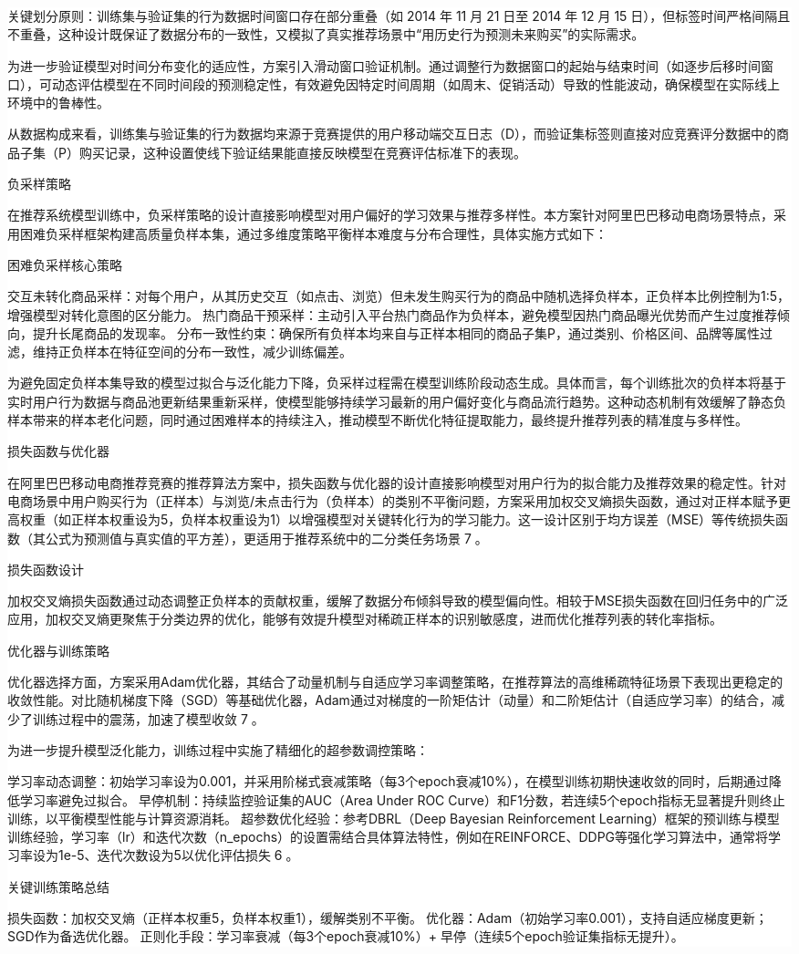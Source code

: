 关键划分原则：训练集与验证集的行为数据时间窗口存在部分重叠（如 2014 年 11 月 21 日至 2014 年 12 月 15 日），但标签时间严格间隔且不重叠，这种设计既保证了数据分布的一致性，又模拟了真实推荐场景中“用历史行为预测未来购买”的实际需求。

为进一步验证模型对时间分布变化的适应性，方案引入滑动窗口验证机制。通过调整行为数据窗口的起始与结束时间（如逐步后移时间窗口），可动态评估模型在不同时间段的预测稳定性，有效避免因特定时间周期（如周末、促销活动）导致的性能波动，确保模型在实际线上环境中的鲁棒性。

从数据构成来看，训练集与验证集的行为数据均来源于竞赛提供的用户移动端交互日志（D），而验证集标签则直接对应竞赛评分数据中的商品子集（P）购买记录，这种设置使线下验证结果能直接反映模型在竞赛评估标准下的表现。

负采样策略

在推荐系统模型训练中，负采样策略的设计直接影响模型对用户偏好的学习效果与推荐多样性。本方案针对阿里巴巴移动电商场景特点，采用困难负采样框架构建高质量负样本集，通过多维度策略平衡样本难度与分布合理性，具体实施方式如下：

困难负采样核心策略


交互未转化商品采样：对每个用户，从其历史交互（如点击、浏览）但未发生购买行为的商品中随机选择负样本，正负样本比例控制为1:5，增强模型对转化意图的区分能力。
热门商品干预采样：主动引入平台热门商品作为负样本，避免模型因热门商品曝光优势而产生过度推荐倾向，提升长尾商品的发现率。
分布一致性约束：确保所有负样本均来自与正样本相同的商品子集P，通过类别、价格区间、品牌等属性过滤，维持正负样本在特征空间的分布一致性，减少训练偏差。

为避免固定负样本集导致的模型过拟合与泛化能力下降，负采样过程需在模型训练阶段动态生成。具体而言，每个训练批次的负样本将基于实时用户行为数据与商品池更新结果重新采样，使模型能够持续学习最新的用户偏好变化与商品流行趋势。这种动态机制有效缓解了静态负样本带来的样本老化问题，同时通过困难样本的持续注入，推动模型不断优化特征提取能力，最终提升推荐列表的精准度与多样性。

损失函数与优化器

在阿里巴巴移动电商推荐竞赛的推荐算法方案中，损失函数与优化器的设计直接影响模型对用户行为的拟合能力及推荐效果的稳定性。针对电商场景中用户购买行为（正样本）与浏览/未点击行为（负样本）的类别不平衡问题，方案采用加权交叉熵损失函数，通过对正样本赋予更高权重（如正样本权重设为5，负样本权重设为1）以增强模型对关键转化行为的学习能力。这一设计区别于均方误差（MSE）等传统损失函数（其公式为预测值与真实值的平方差），更适用于推荐系统中的二分类任务场景
7
。

损失函数设计

加权交叉熵损失函数通过动态调整正负样本的贡献权重，缓解了数据分布倾斜导致的模型偏向性。相较于MSE损失函数在回归任务中的广泛应用，加权交叉熵更聚焦于分类边界的优化，能够有效提升模型对稀疏正样本的识别敏感度，进而优化推荐列表的转化率指标。

优化器与训练策略

优化器选择方面，方案采用Adam优化器，其结合了动量机制与自适应学习率调整策略，在推荐算法的高维稀疏特征场景下表现出更稳定的收敛性能。对比随机梯度下降（SGD）等基础优化器，Adam通过对梯度的一阶矩估计（动量）和二阶矩估计（自适应学习率）的结合，减少了训练过程中的震荡，加速了模型收敛
7
。

为进一步提升模型泛化能力，训练过程中实施了精细化的超参数调控策略：

学习率动态调整：初始学习率设为0.001，并采用阶梯式衰减策略（每3个epoch衰减10%），在模型训练初期快速收敛的同时，后期通过降低学习率避免过拟合。
早停机制：持续监控验证集的AUC（Area Under ROC Curve）和F1分数，若连续5个epoch指标无显著提升则终止训练，以平衡模型性能与计算资源消耗。
超参数优化经验：参考DBRL（Deep Bayesian Reinforcement Learning）框架的预训练与模型训练经验，学习率（lr）和迭代次数（n_epochs）的设置需结合具体算法特性，例如在REINFORCE、DDPG等强化学习算法中，通常将学习率设为1e-5、迭代次数设为5以优化评估损失
6
。

关键训练策略总结


损失函数：加权交叉熵（正样本权重5，负样本权重1），缓解类别不平衡。
优化器：Adam（初始学习率0.001），支持自适应梯度更新；SGD作为备选优化器。
正则化手段：学习率衰减（每3个epoch衰减10%）+ 早停（连续5个epoch验证集指标无提升）。
